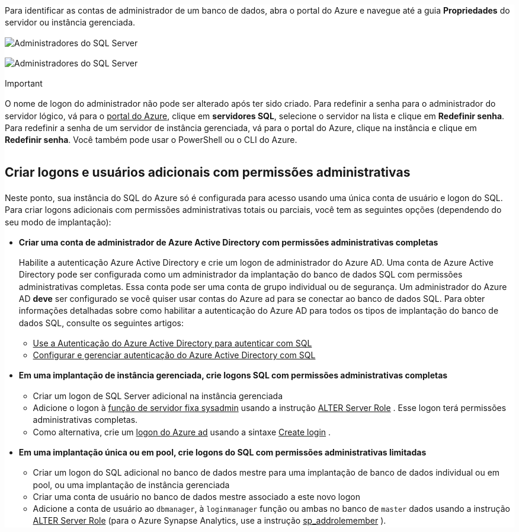 
Para identificar as contas de administrador de um banco de dados, abra o portal do Azure e navegue até a guia **Propriedades** do servidor ou instância gerenciada.

![Administradores do SQL Server](media/sql-database-manage-logins/sql-admins.png)

![Administradores do SQL Server](media/sql-database-manage-logins/sql-admins2.png)

> [!IMPORTANT]
> O nome de logon do administrador não pode ser alterado após ter sido criado. Para redefinir a senha para o administrador do servidor lógico, vá para o [portal do Azure](https://portal.azure.com), clique em **servidores SQL**, selecione o servidor na lista e clique em **Redefinir senha**. Para redefinir a senha de um servidor de instância gerenciada, vá para o portal do Azure, clique na instância e clique em **Redefinir senha**. Você também pode usar o PowerShell ou o CLI do Azure.

## <a name="create-additional-logins-and-users-having-administrative-permissions"></a>Criar logons e usuários adicionais com permissões administrativas

Neste ponto, sua instância do SQL do Azure só é configurada para acesso usando uma única conta de usuário e logon do SQL. Para criar logons adicionais com permissões administrativas totais ou parciais, você tem as seguintes opções (dependendo do seu modo de implantação):

- **Criar uma conta de administrador de Azure Active Directory com permissões administrativas completas**

  Habilite a autenticação Azure Active Directory e crie um logon de administrador do Azure AD. Uma conta de Azure Active Directory pode ser configurada como um administrador da implantação do banco de dados SQL com permissões administrativas completas. Essa conta pode ser uma conta de grupo individual ou de segurança. Um administrador do Azure AD **deve** ser configurado se você quiser usar contas do Azure ad para se conectar ao banco de dados SQL. Para obter informações detalhadas sobre como habilitar a autenticação do Azure AD para todos os tipos de implantação do banco de dados SQL, consulte os seguintes artigos:

  - [Use a Autenticação do Azure Active Directory para autenticar com SQL](sql-database-aad-authentication.md)
  - [Configurar e gerenciar autenticação do Azure Active Directory com SQL](sql-database-aad-authentication-configure.md)

- **Em uma implantação de instância gerenciada, crie logons SQL com permissões administrativas completas**

  - Criar um logon de SQL Server adicional na instância gerenciada
  - Adicione o logon à [função de servidor fixa sysadmin](https://docs.microsoft.com/sql/relational-databases/security/authentication-access/server-level-roles) usando a instrução [ALTER Server Role](https://docs.microsoft.com/sql/t-sql/statements/alter-server-role-transact-sql) . Esse logon terá permissões administrativas completas.
  - Como alternativa, crie um [logon do Azure ad](sql-database-aad-authentication-configure.md?tabs=azure-powershell#new-azure-ad-admin-functionality-for-mi) usando a sintaxe <a href="/sql/t-sql/statements/create-login-transact-sql?view=azuresqldb-mi-current">Create login</a> .

- **Em uma implantação única ou em pool, crie logons do SQL com permissões administrativas limitadas**

  - Criar um logon do SQL adicional no banco de dados mestre para uma implantação de banco de dados individual ou em pool, ou uma implantação de instância gerenciada
  - Criar uma conta de usuário no banco de dados mestre associado a este novo logon
  - Adicione a conta de usuário ao `dbmanager`, à `loginmanager` função ou ambas no banco de `master` dados usando a instrução [ALTER Server Role](https://docs.microsoft.com/sql/t-sql/statements/alter-server-role-transact-sql) (para o Azure Synapse Analytics, use a instrução [sp_addrolemember](https://docs.microsoft.com/sql/relational-databases/system-stored-procedures/sp-addrolemember-transact-sql) ).
